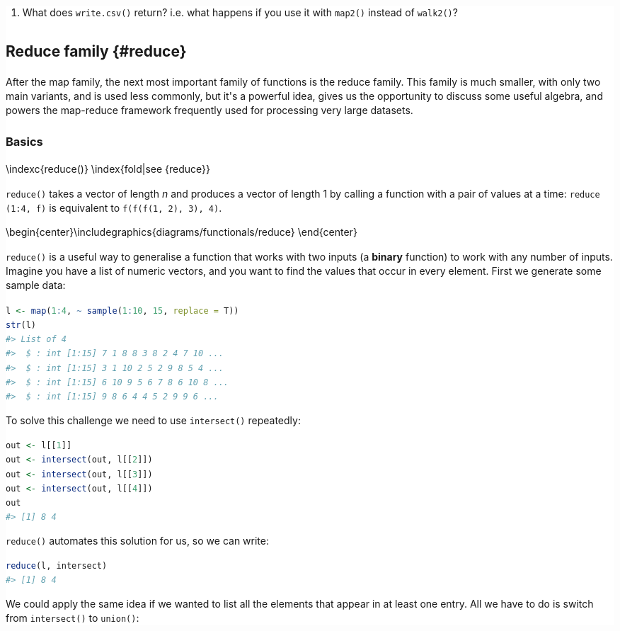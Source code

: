 1.  What does `write.csv()` return? i.e. what happens if you use it with 
    `map2()` instead of `walk2()`?

## Reduce family {#reduce}

After the map family, the next most important family of functions is the reduce family. This family is much smaller, with only two main variants, and is used less commonly, but it's a powerful idea, gives us the opportunity to discuss some useful algebra, and powers the map-reduce framework frequently used for processing very large datasets.

### Basics
\indexc{reduce()} 
\index{fold|see {reduce}}

`reduce()` takes a vector of length _n_ and produces a vector of length 1 by calling a function with a pair of values at a time: `reduce(1:4, f)` is equivalent to `f(f(f(1, 2), 3), 4)`. 


\begin{center}\includegraphics{diagrams/functionals/reduce} \end{center}

`reduce()` is a useful way to generalise a function that works with two inputs (a __binary__ function) to work with any number of inputs. Imagine you have a list of numeric vectors, and you want to find the values that occur in every element. First we generate some sample data:


```r
l <- map(1:4, ~ sample(1:10, 15, replace = T))
str(l)
#> List of 4
#>  $ : int [1:15] 7 1 8 8 3 8 2 4 7 10 ...
#>  $ : int [1:15] 3 1 10 2 5 2 9 8 5 4 ...
#>  $ : int [1:15] 6 10 9 5 6 7 8 6 10 8 ...
#>  $ : int [1:15] 9 8 6 4 4 5 2 9 9 6 ...
```

To solve this challenge we need to use `intersect()` repeatedly:


```r
out <- l[[1]]
out <- intersect(out, l[[2]])
out <- intersect(out, l[[3]])
out <- intersect(out, l[[4]])
out
#> [1] 8 4
```

`reduce()` automates this solution for us, so we can write:


```r
reduce(l, intersect)
#> [1] 8 4
```

We could apply the same idea if we wanted to list all the elements that appear in at least one entry. All we have to do is switch from `intersect()` to `union()`:


[^not-slow]: Typically it's not the for loop itself that's slow, but what you're doing inside of it. A common culprit of slow loops is modifying a data structure, where each modification generates a copy. See Sections \@ref(single-binding) and \@ref(avoid-copies) for more details.
[^Map]: Not to be confused with `base::Map()`, which is considerably more complex. I'll discuss `Map()` in Section \@ref(pmap).
[^future-you]: Who is highly likely to be future you!
[^invisible]: In brief, invisible values are only printed if you explicitly request it. This makes them well suited for functions called primarily for their side-effects, as it allows their output to be ignored by default, while still giving an option to capture it. See Section \@ref(invisible) for more details.
